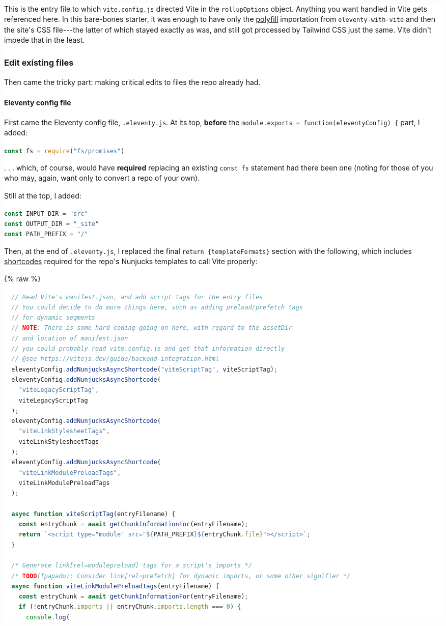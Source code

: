 This is the entry file to which `vite.config.js` directed Vite in the `rollupOptions` object. Anything you want handled in Vite gets referenced here. In this bare-bones starter, it was enough to have only the [polyfill](https://developer.mozilla.org/en-US/docs/Glossary/Polyfill) importation from `eleventy-with-vite` and then the site's CSS file---the latter of which stayed exactly as was, and still got processed by Tailwind CSS just the same. Vite didn't impede that in the least.

### Edit existing files

Then came the tricky part: making critical edits to files the repo already had.

#### Eleventy config file

First came the Eleventy config file, `.eleventy.js`. At its top, **before** the `module.exports = function(eleventyConfig) {` part, I added:

```js
const fs = require("fs/promises")
```

. . . which, of course, would have **required** replacing an existing `const fs` statement had there been one (noting for those of you who may, again, want only to convert a repo of your own).

Still at the top, I added:

```js
const INPUT_DIR = "src"
const OUTPUT_DIR = "_site"
const PATH_PREFIX = "/"
```

Then, at the end of `.eleventy.js`, I replaced the final `return {templateFormats}` section with the following, which includes [shortcodes](https://www.11ty.dev/docs/shortcodes/) required for the repo's Nunjucks templates to call Vite properly:

{% raw %}
```js
  // Read Vite's manifest.json, and add script tags for the entry files
  // You could decide to do more things here, such as adding preload/prefetch tags
  // for dynamic segments
  // NOTE: There is some hard-coding going on here, with regard to the assetDir
  // and location of manifest.json
  // you could probably read vite.config.js and get that information directly
  // @see https://vitejs.dev/guide/backend-integration.html
  eleventyConfig.addNunjucksAsyncShortcode("viteScriptTag", viteScriptTag);
  eleventyConfig.addNunjucksAsyncShortcode(
    "viteLegacyScriptTag",
    viteLegacyScriptTag
  );
  eleventyConfig.addNunjucksAsyncShortcode(
    "viteLinkStylesheetTags",
    viteLinkStylesheetTags
  );
  eleventyConfig.addNunjucksAsyncShortcode(
    "viteLinkModulePreloadTags",
    viteLinkModulePreloadTags
  );

  async function viteScriptTag(entryFilename) {
    const entryChunk = await getChunkInformationFor(entryFilename);
    return `<script type="module" src="${PATH_PREFIX}${entryChunk.file}"></script>`;
  }

  /* Generate link[rel=modulepreload] tags for a script's imports */
  /* TODO(fpapado): Consider link[rel=prefetch] for dynamic imports, or some other signifier */
  async function viteLinkModulePreloadTags(entryFilename) {
    const entryChunk = await getChunkInformationFor(entryFilename);
    if (!entryChunk.imports || entryChunk.imports.length === 0) {
      console.log(
```

[^concurrently]: Speaking of "concurrently," the more observant may have noticed that this repo uses `npm-run-all`, rather than the [`concurrently` package](https://github.com/kimmobrunfeldt/concurrently) included in `eleventy-with-vite`. This is no slap at `concurrently`; it's just that I've gotten accustomed to `npm-run-all` and chose to use it, instead.